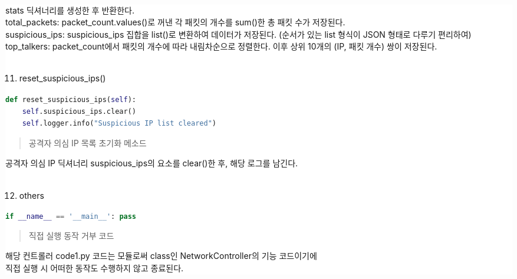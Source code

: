 stats 딕셔너리를 생성한 후 반환한다.<br>
total_packets: packet_count.values()로 꺼낸 각 패킷의 개수를 sum()한 총 패킷 수가 저장된다.<br>
suspicious_ips: suspicious_ips 집합을 list()로 변환하여 데이터가 저장된다. (순서가 있는 list 형식이 JSON 형태로 다루기 편리하여)<br>
top_talkers: packet_count에서 패킷의 개수에 따라 내림차순으로 정렬한다. 이후 상위 10개의 (IP, 패킷 개수) 쌍이 저장된다.<br>
<br>

11. reset_suspicious_ips()
```python
def reset_suspicious_ips(self):
    self.suspicious_ips.clear()
    self.logger.info("Suspicious IP list cleared")
```
> 공격자 의심 IP 목록 초기화 메소드<br>

공격자 의심 IP 딕셔너리 suspicious_ips의 요소를 clear()한 후, 해당 로그를 남긴다.<br>
<br>

12. others
```python
if __name__ == '__main__': pass
```
> 직접 실행 동작 거부 코드<br>

해당 컨트롤러 code1.py 코드는 모듈로써 class인 NetworkController의 기능 코드이기에<br>
직접 실행 시 어떠한 동작도 수행하지 않고 종료된다.<br>

